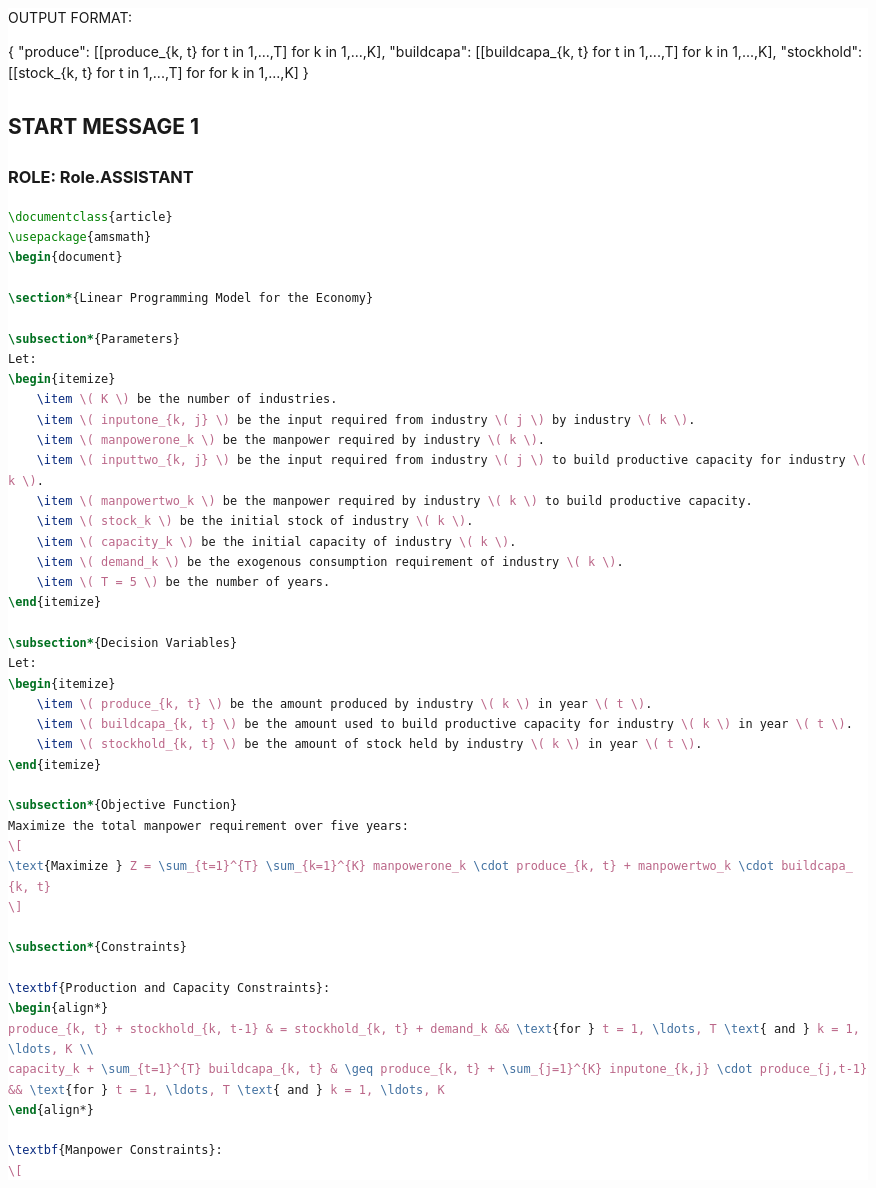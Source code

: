 OUTPUT FORMAT:

{
    "produce": [[produce_{k, t} for t in 1,...,T] for k in 1,...,K],
    "buildcapa": [[buildcapa_{k, t} for t in 1,...,T] for k in 1,...,K],
    "stockhold": [[stock_{k, t} for t in 1,...,T] for for k in 1,...,K]
}
</DESCRIPTION>


## START MESSAGE 1 
### ROLE: Role.ASSISTANT
```latex
\documentclass{article}
\usepackage{amsmath}
\begin{document}

\section*{Linear Programming Model for the Economy}

\subsection*{Parameters}
Let:
\begin{itemize}
    \item \( K \) be the number of industries.
    \item \( inputone_{k, j} \) be the input required from industry \( j \) by industry \( k \).
    \item \( manpowerone_k \) be the manpower required by industry \( k \).
    \item \( inputtwo_{k, j} \) be the input required from industry \( j \) to build productive capacity for industry \( k \).
    \item \( manpowertwo_k \) be the manpower required by industry \( k \) to build productive capacity.
    \item \( stock_k \) be the initial stock of industry \( k \).
    \item \( capacity_k \) be the initial capacity of industry \( k \).
    \item \( demand_k \) be the exogenous consumption requirement of industry \( k \).
    \item \( T = 5 \) be the number of years.
\end{itemize}

\subsection*{Decision Variables}
Let:
\begin{itemize}
    \item \( produce_{k, t} \) be the amount produced by industry \( k \) in year \( t \).
    \item \( buildcapa_{k, t} \) be the amount used to build productive capacity for industry \( k \) in year \( t \).
    \item \( stockhold_{k, t} \) be the amount of stock held by industry \( k \) in year \( t \).
\end{itemize}

\subsection*{Objective Function}
Maximize the total manpower requirement over five years:
\[
\text{Maximize } Z = \sum_{t=1}^{T} \sum_{k=1}^{K} manpowerone_k \cdot produce_{k, t} + manpowertwo_k \cdot buildcapa_{k, t}
\]

\subsection*{Constraints}

\textbf{Production and Capacity Constraints}:
\begin{align*}
produce_{k, t} + stockhold_{k, t-1} & = stockhold_{k, t} + demand_k && \text{for } t = 1, \ldots, T \text{ and } k = 1, \ldots, K \\
capacity_k + \sum_{t=1}^{T} buildcapa_{k, t} & \geq produce_{k, t} + \sum_{j=1}^{K} inputone_{k,j} \cdot produce_{j,t-1} && \text{for } t = 1, \ldots, T \text{ and } k = 1, \ldots, K
\end{align*}

\textbf{Manpower Constraints}:
\[
```